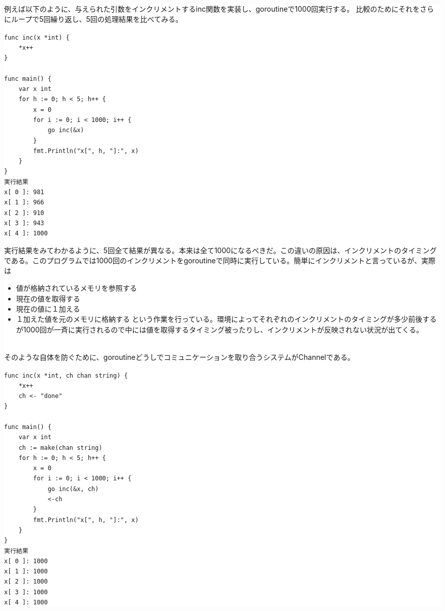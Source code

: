 例えば以下のように、与えられた引数をインクリメントするinc関数を実装し、goroutineで1000回実行する。
比較のためにそれをさらにループで5回繰り返し、5回の処理結果を比べてみる。
```
func inc(x *int) {
	*x++
}

func main() {
	var x int
	for h := 0; h < 5; h++ {
		x = 0
		for i := 0; i < 1000; i++ {
			go inc(&x)
		}
		fmt.Println("x[", h, "]:", x)
	}
}
実行結果
x[ 0 ]: 981
x[ 1 ]: 966
x[ 2 ]: 910
x[ 3 ]: 943
x[ 4 ]: 1000
```
実行結果をみてわかるように、5回全て結果が異なる。本来は全て1000になるべきだ。この違いの原因は、インクリメントのタイミングである。このプログラムでは1000回のインクリメントをgoroutineで同時に実行している。簡単にインクリメントと言っているが、実際は
- 値が格納されているメモリを参照する
- 現在の値を取得する
- 現在の値に１加える
- １加えた値を元のメモリに格納する
という作業を行っている。環境によってそれぞれのインクリメントのタイミングが多少前後するが1000回が一斉に実行されるので中には値を取得するタイミング被ったりし、インクリメントが反映されない状況が出てくる。
<br>
そのような自体を防ぐために、goroutineどうしでコミュニケーションを取り合うシステムがChannelである。

```
func inc(x *int, ch chan string) {
	*x++
	ch <- "done"
}

func main() {
	var x int
	ch := make(chan string)
	for h := 0; h < 5; h++ {
		x = 0
		for i := 0; i < 1000; i++ {
			go inc(&x, ch)
			<-ch
		}
		fmt.Println("x[", h, "]:", x)
	}
}
実行結果
x[ 0 ]: 1000
x[ 1 ]: 1000
x[ 2 ]: 1000
x[ 3 ]: 1000
x[ 4 ]: 1000
```
